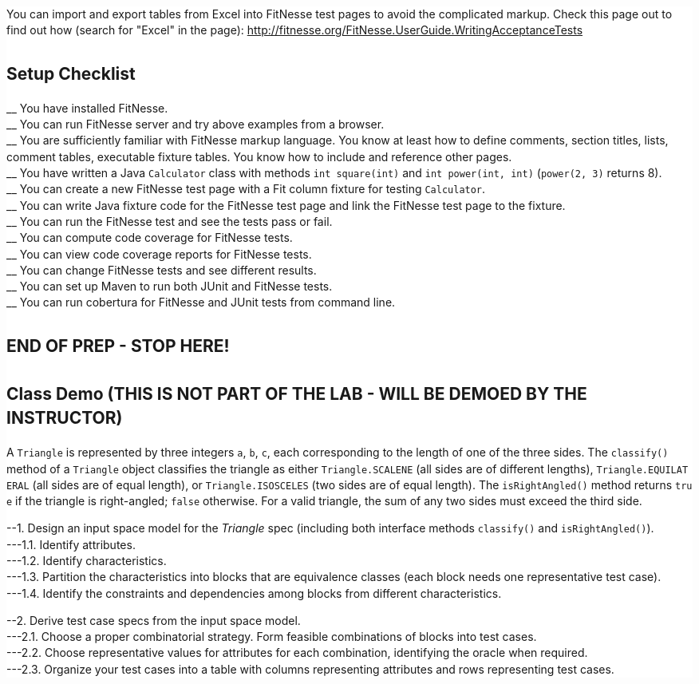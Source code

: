You can import and export tables from Excel into FitNesse test pages to avoid the complicated markup.
Check this page out to find out how (search for "Excel" in the page):
http://fitnesse.org/FitNesse.UserGuide.WritingAcceptanceTests

## Setup Checklist

__ You have installed FitNesse.  
__ You can run FitNesse server and try above examples from a browser.   
__ You are sufficiently familiar with FitNesse markup language. You know at least how to define comments, section titles, lists, comment tables, executable fixture tables. You know how to include and reference other pages.   
__ You have written a Java `Calculator` class with methods `int square(int)` and `int power(int, int)` (`power(2, 3)` returns 8).  
__ You can create a new FitNesse test page with a Fit column fixture for testing `Calculator`.  
__ You can write Java fixture code for the FitNesse test page and link the FitNesse test page to the fixture.  
__ You can run the FitNesse test and see the tests pass or fail.   
__ You can compute code coverage for FitNesse tests.  
__ You can view code coverage reports for FitNesse tests.  
__ You can change FitNesse tests and see different results.  
__ You can set up Maven to run both JUnit and FitNesse tests.  
__ You can run cobertura for FitNesse and JUnit tests from command line.  


## END OF PREP - STOP HERE! 

## Class Demo (THIS IS NOT PART OF THE LAB - WILL BE DEMOED BY THE INSTRUCTOR)

A `Triangle` is represented by three integers `a`, `b`, `c`, each corresponding to the length of one of the three sides. The `classify()` method of a `Triangle` object classifies the triangle as either `Triangle.SCALENE` (all sides are of different lengths), `Triangle.EQUILATERAL` (all sides are of equal length), or `Triangle.ISOSCELES` (two sides are of equal length). The `isRightAngled()` method returns `true` if the triangle is right-angled; `false` otherwise. For a valid triangle, the sum of any two sides must exceed the third side. 

--1. Design an input space model for the _Triangle_ spec (including both interface methods `classify()` and `isRightAngled()`).  
---1.1. Identify attributes.   
---1.2. Identify characteristics.    
---1.3. Partition the characteristics into blocks that are equivalence classes (each block needs one representative test case).   
---1.4. Identify the constraints and dependencies among blocks from different characteristics.  
 
--2. Derive test case specs from the input space model.    
---2.1. Choose a proper combinatorial strategy. Form feasible combinations of blocks into test cases.    
---2.2. Choose representative values for attributes for each combination, identifying the oracle when required.     
---2.3. Organize your test cases into a table with columns representing attributes and rows representing test cases.       
